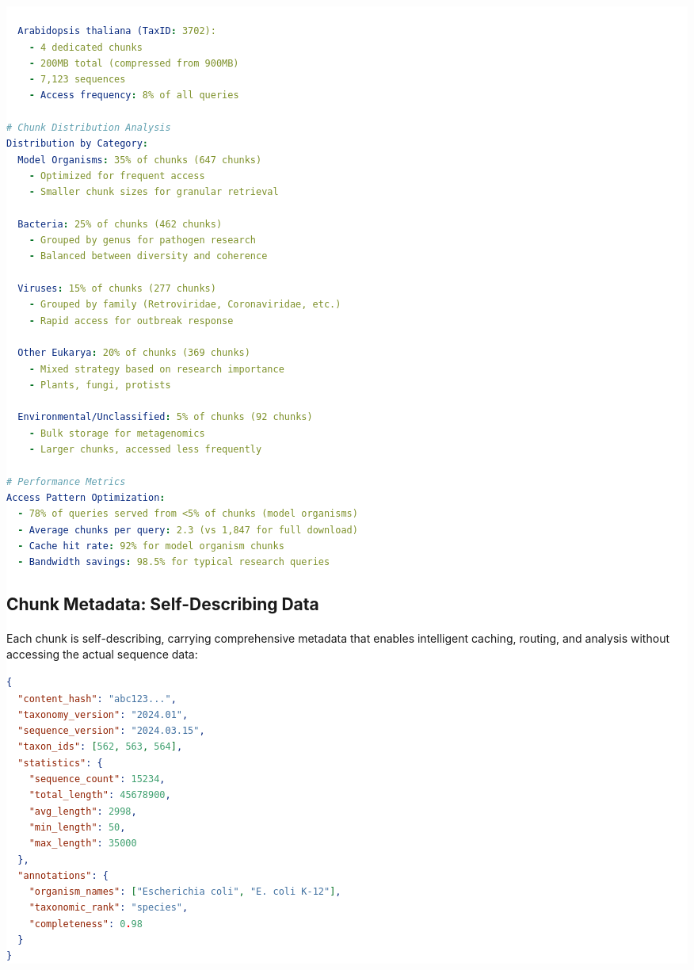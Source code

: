 ```yaml

  Arabidopsis thaliana (TaxID: 3702):
    - 4 dedicated chunks
    - 200MB total (compressed from 900MB)
    - 7,123 sequences
    - Access frequency: 8% of all queries

# Chunk Distribution Analysis
Distribution by Category:
  Model Organisms: 35% of chunks (647 chunks)
    - Optimized for frequent access
    - Smaller chunk sizes for granular retrieval

  Bacteria: 25% of chunks (462 chunks)
    - Grouped by genus for pathogen research
    - Balanced between diversity and coherence

  Viruses: 15% of chunks (277 chunks)
    - Grouped by family (Retroviridae, Coronaviridae, etc.)
    - Rapid access for outbreak response

  Other Eukarya: 20% of chunks (369 chunks)
    - Mixed strategy based on research importance
    - Plants, fungi, protists

  Environmental/Unclassified: 5% of chunks (92 chunks)
    - Bulk storage for metagenomics
    - Larger chunks, accessed less frequently

# Performance Metrics
Access Pattern Optimization:
  - 78% of queries served from <5% of chunks (model organisms)
  - Average chunks per query: 2.3 (vs 1,847 for full download)
  - Cache hit rate: 92% for model organism chunks
  - Bandwidth savings: 98.5% for typical research queries
```

## Chunk Metadata: Self-Describing Data

Each chunk is self-describing, carrying comprehensive metadata that enables intelligent caching, routing, and analysis without accessing the actual sequence data:

```json
{
  "content_hash": "abc123...",
  "taxonomy_version": "2024.01",
  "sequence_version": "2024.03.15",
  "taxon_ids": [562, 563, 564],
  "statistics": {
    "sequence_count": 15234,
    "total_length": 45678900,
    "avg_length": 2998,
    "min_length": 50,
    "max_length": 35000
  },
  "annotations": {
    "organism_names": ["Escherichia coli", "E. coli K-12"],
    "taxonomic_rank": "species",
    "completeness": 0.98
  }
}
```
